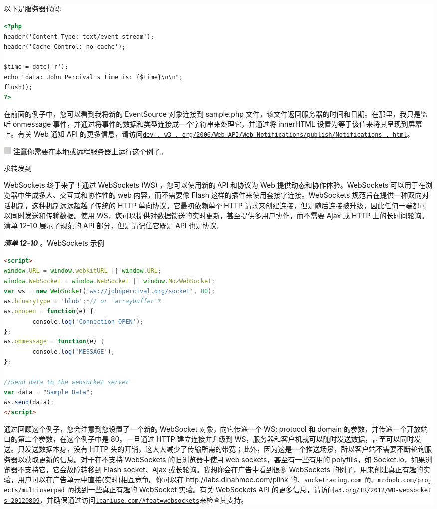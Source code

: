 以下是服务器代码:

```html
<?php
header('Content-Type: text/event-stream');
header('Cache-Control: no-cache');

$time = date('r');
echo "data: John Percival's time is: {$time}\n\n";
flush();
?>
```

在前面的例子中，您可以看到我将新的 EventSource 对象连接到 sample.php 文件，该文件返回服务器的时间和日期。在那里，我只是监听 onmessage 事件，并通过将事件的数据和类型连接成一个字符串来处理它，并通过将 innerHTML 设置为等于该值来将其呈现到屏幕上。有关 Web 通知 API 的更多信息，请访问[`dev . w3 . org/2006/Web API/Web Notifications/publish/Notifications . html`](http://dev.w3.org/2006/webapi/WebNotifications/publish/Notifications.html)。

![image](img/sq.jpg) **注意**你需要在本地或远程服务器上运行这个例子。

求转发到

WebSockets 终于来了！通过 WebSockets (WS) ，您可以使用新的 API 和协议为 Web 提供动态和协作体验。WebSockets 可以用于在浏览器中生成多人、交互式和协作性的 web 内容，而不需要像 Flash 这样的插件来使用套接字连接。WebSockets 规范旨在提供一种双向对话机制，这种机制远远超越了传统的 HTTP 单向协议。它最初依赖单个 HTTP 请求来创建连接，但是随后连接被升级，因此任何一端都可以同时发送和传输数据。使用 WS，您可以提供对数据馈送的实时更新，甚至提供多用户协作，而不需要 Ajax 或 HTTP 上的长时间轮询。清单 12-10 展示了规范的 API 部分，但是请记住它既是 API 也是协议。

***清单 12-10*** 。WebSockets 示例

```html
<script>
window.URL = window.webkitURL || window.URL;
window.WebSocket = window.WebSocket || window.MozWebSocket;
var ws = new WebSocket('ws://johnpercival.org/socket', 80);
ws.binaryType = 'blob';*// or 'arraybuffer'*
ws.onopen = function(e) {
        console.log('Connection OPEN');
};
ws.onmessage = function(e) {
        console.log('MESSAGE');
};

//Send data to the websocket server
var data = "Sample Data";
ws.send(data);
</script>
```

通过回顾这个例子，您会注意到您设置了一个新的 WebSocket 对象，向它传递一个 WS: protocol 和 domain 的参数，并传递一个开放端口的第二个参数，在这个例子中是 80。一旦通过 HTTP 建立连接并升级到 WS，服务器和客户机就可以随时发送数据，甚至可以同时发送。只发送数据本身，没有 HTTP 头的开销，这大大减少了传输所需的带宽；此外，因为这是一个推送场景，所以客户端不需要不断轮询服务器以获取更新的信息。对于在不支持 WebSockets 的旧浏览器中使用 web sockets，甚至有一些有用的 polyfills，如 Socket.io，如果浏览器不支持它，它会故障转移到 Flash socket、Ajax 或长轮询。我想你会在广告中看到很多 WebSockets 的例子，用来创建真正有趣的实验，用户可以在广告单元中直接(实时)相互竞争。你可以在 http://labs.dinahmoe.com/plink 的、[`socketracing.com 的`](http://socketracing.com)、[`mrdoob.com/projects/multiuserpad 的`](http://mrdoob.com/projects/multiuserpad)找到一些真正有趣的 WebSocket 实验。有关 WebSockets API 的更多信息，请访问[`w3.org/TR/2012/WD-websockets-20120809`](http://w3.org/TR/2012/WD-websockets-20120809)，并确保通过访问[`lcaniuse.com/#feat=websockets`](http://lcaniuse.com/#feat=websockets)来检查其支持。

